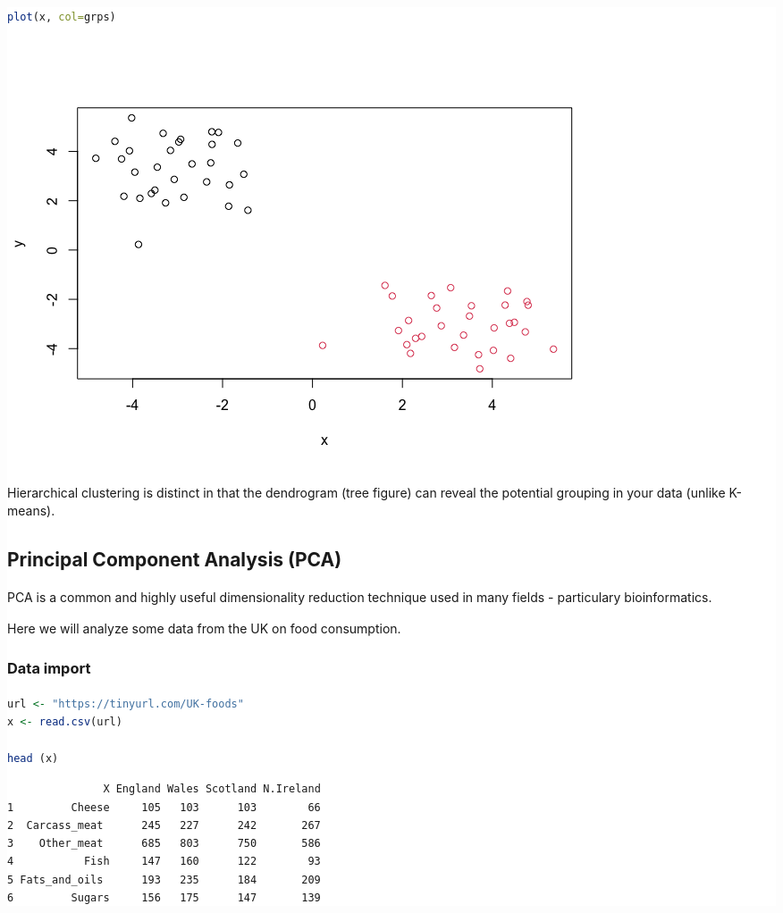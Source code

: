 ``` r
plot(x, col=grps)
```

![](class07_files/figure-commonmark/unnamed-chunk-16-1.png)

Hierarchical clustering is distinct in that the dendrogram (tree figure)
can reveal the potential grouping in your data (unlike K-means).

## Principal Component Analysis (PCA)

PCA is a common and highly useful dimensionality reduction technique
used in many fields - particulary bioinformatics.

Here we will analyze some data from the UK on food consumption.

### Data import

``` r
url <- "https://tinyurl.com/UK-foods"
x <- read.csv(url)

head (x)
```

                   X England Wales Scotland N.Ireland
    1         Cheese     105   103      103        66
    2  Carcass_meat      245   227      242       267
    3    Other_meat      685   803      750       586
    4           Fish     147   160      122        93
    5 Fats_and_oils      193   235      184       209
    6         Sugars     156   175      147       139
